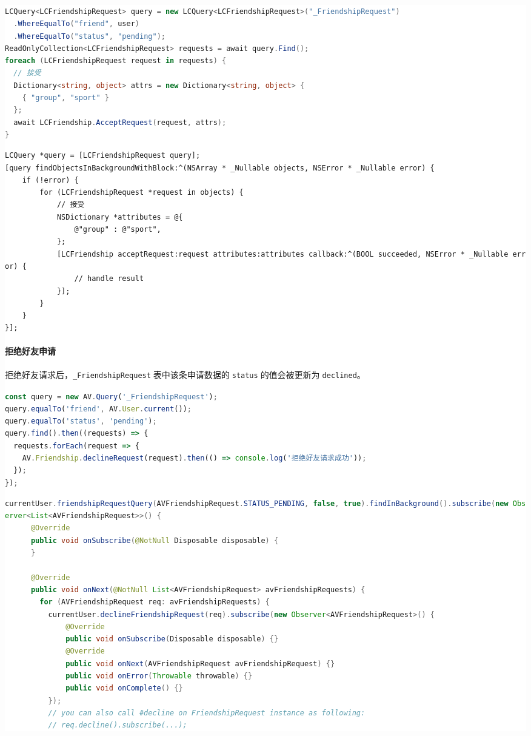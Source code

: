 ```cs
LCQuery<LCFriendshipRequest> query = new LCQuery<LCFriendshipRequest>("_FriendshipRequest")
  .WhereEqualTo("friend", user)
  .WhereEqualTo("status", "pending");
ReadOnlyCollection<LCFriendshipRequest> requests = await query.Find();
foreach (LCFriendshipRequest request in requests) {
  // 接受
  Dictionary<string, object> attrs = new Dictionary<string, object> {
    { "group", "sport" }
  };
  await LCFriendship.AcceptRequest(request, attrs);
}
```

```objc
LCQuery *query = [LCFriendshipRequest query];
[query findObjectsInBackgroundWithBlock:^(NSArray * _Nullable objects, NSError * _Nullable error) {
    if (!error) {
        for (LCFriendshipRequest *request in objects) {
            // 接受
            NSDictionary *attributes = @{
                @"group" : @"sport",
            };
            [LCFriendship acceptRequest:request attributes:attributes callback:^(BOOL succeeded, NSError * _Nullable error) {
                // handle result
            }];
        }
    }
}];
```

#### 拒绝好友申请

拒绝好友请求后，`_FriendshipRequest` 表中该条申请数据的 `status` 的值会被更新为 `declined`。

```javascript
const query = new AV.Query('_FriendshipRequest');
query.equalTo('friend', AV.User.current());
query.equalTo('status', 'pending');
query.find().then((requests) => {
  requests.forEach(request => {
    AV.Friendship.declineRequest(request).then(() => console.log('拒绝好友请求成功'));
  });
});
```

```java
currentUser.friendshipRequestQuery(AVFriendshipRequest.STATUS_PENDING, false, true).findInBackground().subscribe(new Observer<List<AVFriendshipRequest>>() {
      @Override
      public void onSubscribe(@NotNull Disposable disposable) {
      }

      @Override
      public void onNext(@NotNull List<AVFriendshipRequest> avFriendshipRequests) {
        for (AVFriendshipRequest req: avFriendshipRequests) {
          currentUser.declineFriendshipRequest(req).subscribe(new Observer<AVFriendshipRequest>() {
              @Override
              public void onSubscribe(Disposable disposable) {}
              @Override
              public void onNext(AVFriendshipRequest avFriendshipRequest) {}
              public void onError(Throwable throwable) {}
              public void onComplete() {}
          });
          // you can also call #decline on FriendshipRequest instance as following:
          // req.decline().subscribe(...);
```